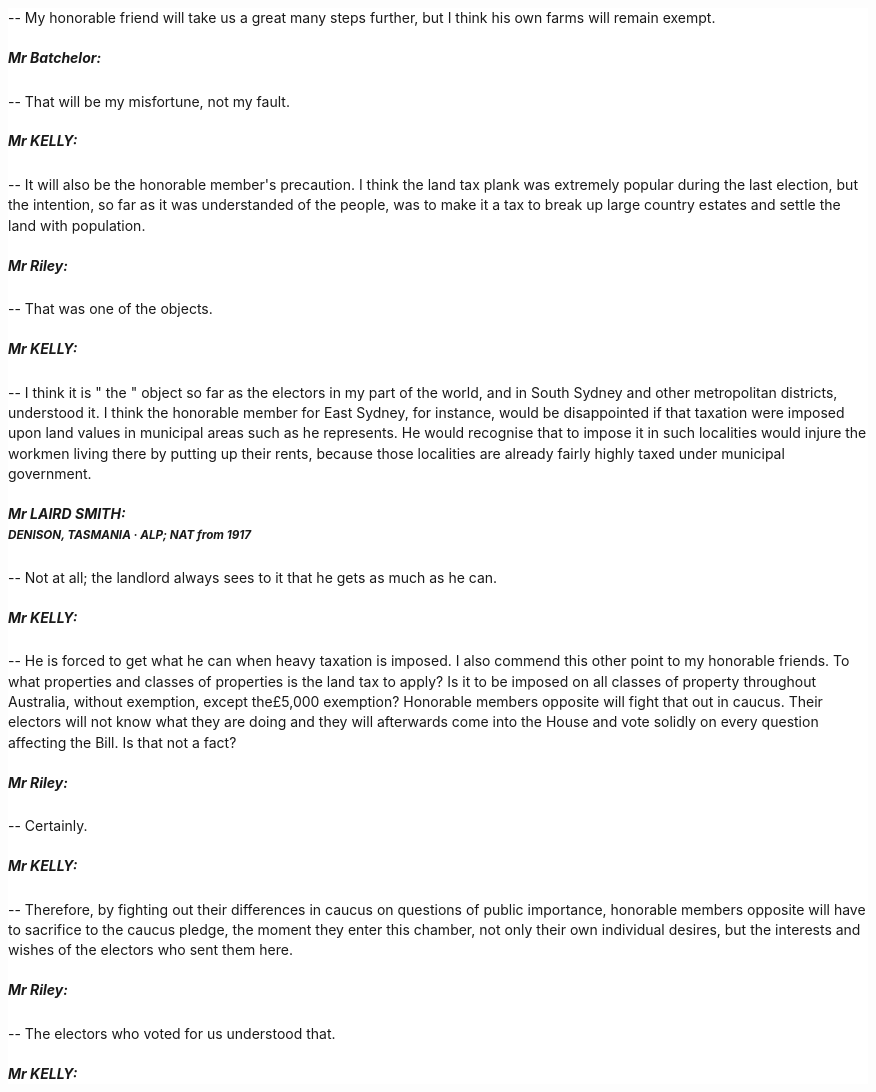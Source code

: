 -- My honorable friend will take us a great many steps further, but I think his own farms will remain exempt. 

##### Mr Batchelor:

--  That will be my misfortune, not my fault. 

##### Mr KELLY:

-- It will also be the honorable member's precaution. I think the land tax plank was extremely popular during the last election, but the intention, so far as it was understanded of the people, was to make it a tax to break up large country estates and settle the land with population. 

##### Mr Riley:

--  That was one of the objects. 

##### Mr KELLY:

-- I think it is " the " object so far as the electors in my part of the world, and in South Sydney and other metropolitan districts, understood it. I think the honorable member for East Sydney, for instance, would be disappointed if that taxation were imposed upon land values in municipal areas such as he represents. He would recognise that to impose it in such localities would injure the workmen living there by putting up their rents, because those localities are already fairly highly taxed under municipal government. 

##### Mr LAIRD SMITH:<br><small class="text-muted">DENISON, TASMANIA &middot; ALP; NAT from 1917</small>

--  Not at all; the landlord always sees to it that he gets as much as he can. 

##### Mr KELLY:

-- He is forced to get what he can when heavy taxation is imposed. I also commend this other point to my honorable friends. To what properties and classes of properties is the land tax to apply? Is it to be imposed on all classes of property throughout Australia, without exemption, except the£5,000 exemption? Honorable members opposite will fight that out in caucus. Their electors will not know what they are doing and they will afterwards come into the House and vote solidly on every question affecting the Bill. Is that not a fact? 

##### Mr Riley:

--  Certainly. 

##### Mr KELLY:

-- Therefore, by fighting out their differences in caucus on questions of public importance, honorable members opposite will have to sacrifice to the caucus pledge, the moment they enter this chamber, not only their own individual desires, but the interests and wishes of the electors who sent them here. 

##### Mr Riley:

--  The electors who voted for us understood that. 

##### Mr KELLY:
